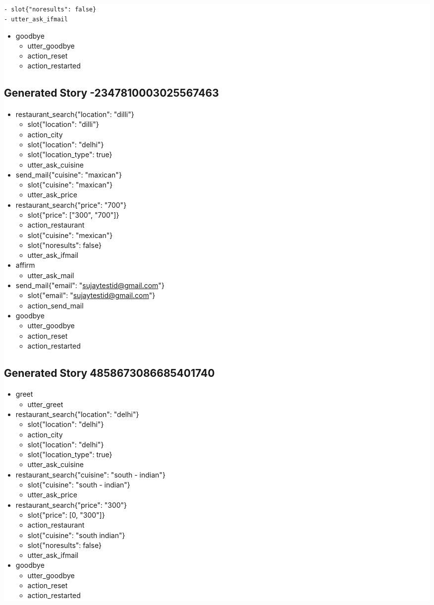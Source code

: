     - slot{"noresults": false}
    - utter_ask_ifmail
* goodbye
    - utter_goodbye
	- action_reset
	- action_restarted

## Generated Story -2347810003025567463
* restaurant_search{"location": "dilli"}
    - slot{"location": "dilli"}
    - action_city
    - slot{"location": "delhi"}
    - slot{"location_type": true}
    - utter_ask_cuisine
* send_mail{"cuisine": "maxican"}
    - slot{"cuisine": "maxican"}
    - utter_ask_price
* restaurant_search{"price": "700"}
    - slot{"price": ["300", "700"]}
    - action_restaurant
    - slot{"cuisine": "mexican"}
    - slot{"noresults": false}
    - utter_ask_ifmail
* affirm
    - utter_ask_mail
* send_mail{"email": "sujaytestid@gmail.com"}
    - slot{"email": "sujaytestid@gmail.com"}
    - action_send_mail
* goodbye
    - utter_goodbye
    - action_reset
	- action_restarted

## Generated Story 4858673086685401740
* greet
    - utter_greet
* restaurant_search{"location": "delhi"}
    - slot{"location": "delhi"}
    - action_city
    - slot{"location": "delhi"}
    - slot{"location_type": true}
    - utter_ask_cuisine
* restaurant_search{"cuisine": "south - indian"}
    - slot{"cuisine": "south - indian"}
    - utter_ask_price
* restaurant_search{"price": "300"}
    - slot{"price": [0, "300"]}
    - action_restaurant
    - slot{"cuisine": "south indian"}
    - slot{"noresults": false}
    - utter_ask_ifmail
* goodbye
    - utter_goodbye
    - action_reset
	- action_restarted
